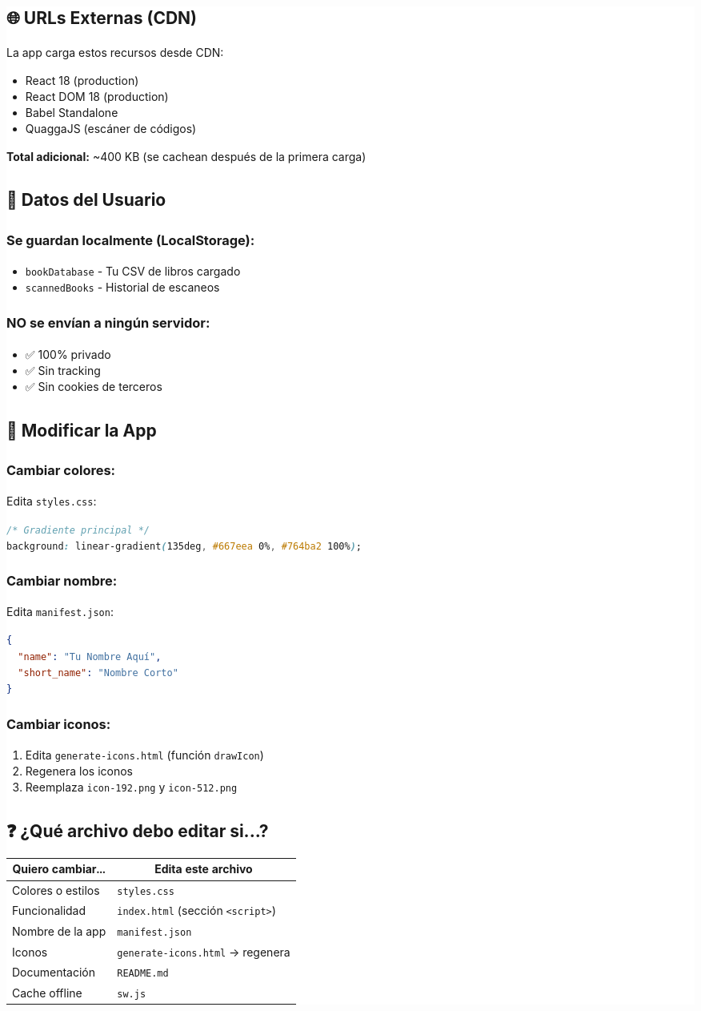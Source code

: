 ## 🌐 URLs Externas (CDN)

La app carga estos recursos desde CDN:
- React 18 (production)
- React DOM 18 (production)
- Babel Standalone
- QuaggaJS (escáner de códigos)

**Total adicional:** ~400 KB (se cachean después de la primera carga)

## 🔐 Datos del Usuario

### Se guardan localmente (LocalStorage):
- `bookDatabase` - Tu CSV de libros cargado
- `scannedBooks` - Historial de escaneos

### NO se envían a ningún servidor:
- ✅ 100% privado
- ✅ Sin tracking
- ✅ Sin cookies de terceros

## 📝 Modificar la App

### Cambiar colores:
Edita `styles.css`:
```css
/* Gradiente principal */
background: linear-gradient(135deg, #667eea 0%, #764ba2 100%);
```

### Cambiar nombre:
Edita `manifest.json`:
```json
{
  "name": "Tu Nombre Aquí",
  "short_name": "Nombre Corto"
}
```

### Cambiar iconos:
1. Edita `generate-icons.html` (función `drawIcon`)
2. Regenera los iconos
3. Reemplaza `icon-192.png` y `icon-512.png`

## ❓ ¿Qué archivo debo editar si...?

| Quiero cambiar... | Edita este archivo |
|-------------------|-------------------|
| Colores o estilos | `styles.css` |
| Funcionalidad | `index.html` (sección `<script>`) |
| Nombre de la app | `manifest.json` |
| Iconos | `generate-icons.html` → regenera |
| Documentación | `README.md` |
| Cache offline | `sw.js` |
